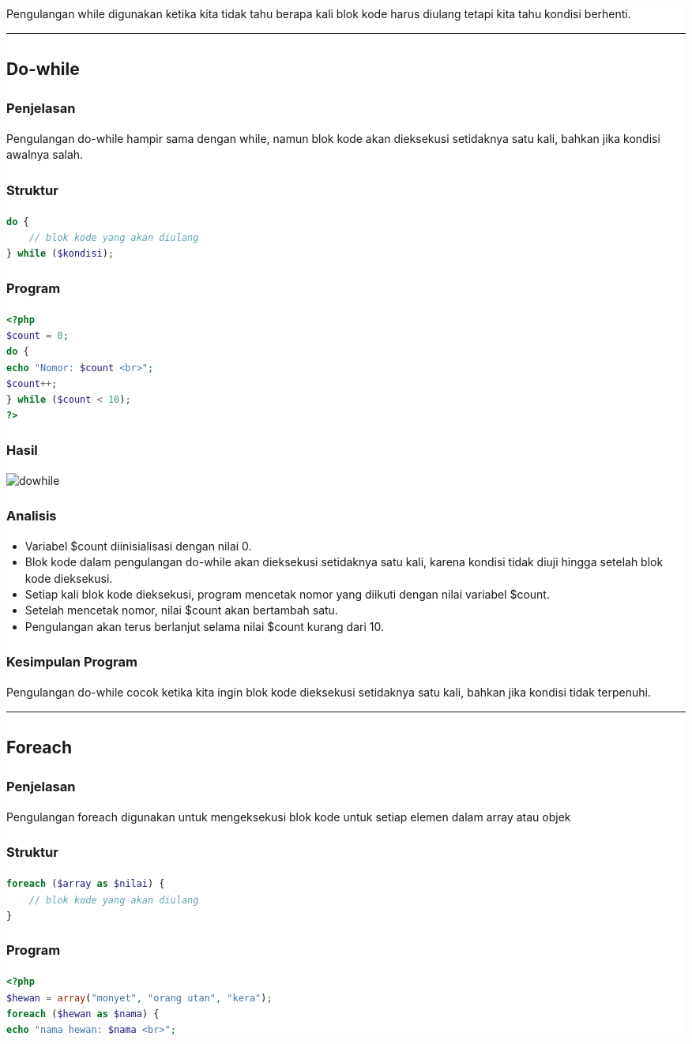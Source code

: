 Pengulangan while digunakan ketika kita tidak tahu berapa kali blok kode harus diulang tetapi kita tahu kondisi berhenti.

---
## Do-while
### Penjelasan
Pengulangan do-while hampir sama dengan while, namun blok kode akan dieksekusi setidaknya satu kali, bahkan jika kondisi awalnya salah.
### Struktur
```php
do {
    // blok kode yang akan diulang
} while ($kondisi);

```
### Program
```php
<?php
$count = 0;
do {
echo "Nomor: $count <br>";
$count++;
} while ($count < 10);
?>
```
### Hasil
![dowhile](Asset/do-while.png)
### Analisis
- Variabel $count diinisialisasi dengan nilai 0.
- Blok kode dalam pengulangan do-while akan dieksekusi setidaknya satu kali, karena kondisi tidak diuji hingga setelah blok kode dieksekusi.
- Setiap kali blok kode dieksekusi, program mencetak nomor yang diikuti dengan nilai variabel $count.
- Setelah mencetak nomor, nilai $count akan bertambah satu.
- Pengulangan akan terus berlanjut selama nilai $count kurang dari 10.
### Kesimpulan Program
Pengulangan do-while cocok ketika kita ingin blok kode dieksekusi setidaknya satu kali, bahkan jika kondisi tidak terpenuhi.

---
## Foreach
### Penjelasan
Pengulangan foreach digunakan untuk mengeksekusi blok kode untuk setiap elemen dalam array atau objek
### Struktur
```php
foreach ($array as $nilai) {
    // blok kode yang akan diulang
}
```
### Program
```php
<?php
$hewan = array("monyet", "orang utan", "kera");
foreach ($hewan as $nama) {
echo "nama hewan: $nama <br>";
```